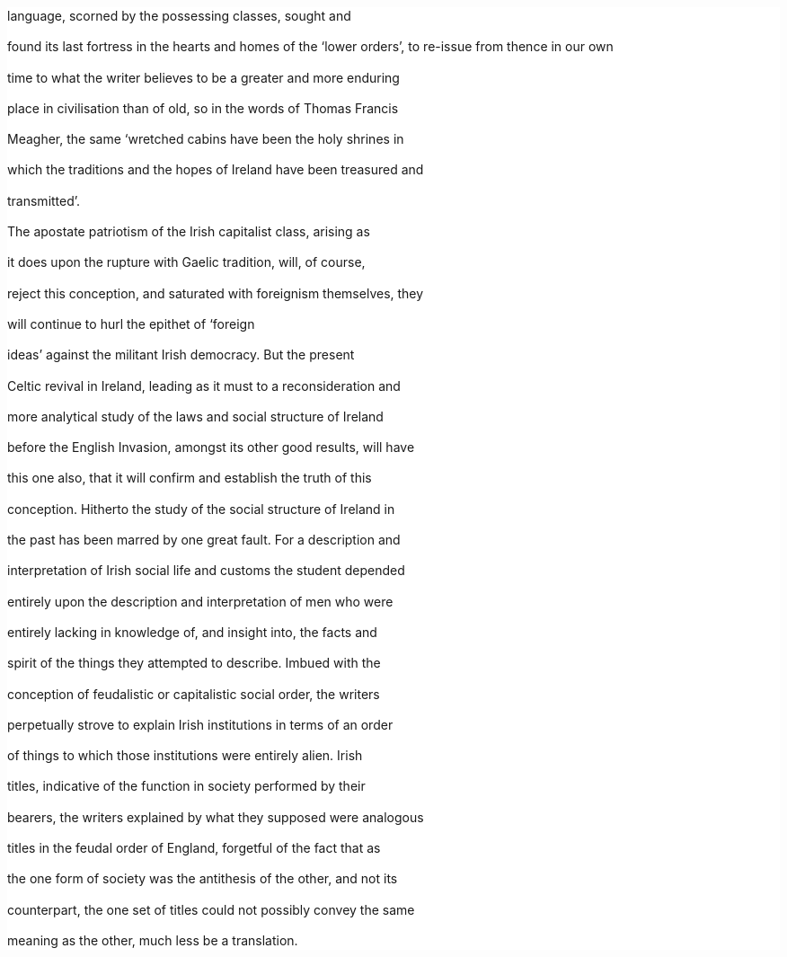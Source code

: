 


language, scorned by the possessing classes, sought and

found its last fortress in the hearts and homes of the ‘lower orders’, to re-issue from thence in our own

time to what the writer believes to be a greater and more enduring

place in civilisation than of old, so in the words of Thomas Francis

Meagher, the same ‘wretched cabins have been the holy shrines in

which the traditions and the hopes of Ireland have been treasured and

transmitted’.


The apostate patriotism of the Irish capitalist class, arising as

it does upon the rupture with Gaelic tradition, will, of course,

reject this conception, and saturated with foreignism themselves, they

will continue to hurl the epithet of ‘foreign

ideas’ against the militant Irish democracy. But the present

Celtic revival in Ireland, leading as it must to a reconsideration and

more analytical study of the laws and social structure of Ireland

before the English Invasion, amongst its other good results, will have

this one also, that it will confirm and establish the truth of this

conception. Hitherto the study of the social structure of Ireland in

the past has been marred by one great fault. For a description and

interpretation of Irish social life and customs the student depended

entirely upon the description and interpretation of men who were

entirely lacking in knowledge of, and insight into, the facts and

spirit of the things they attempted to describe. Imbued with the

conception of feudalistic or capitalistic social order, the writers

perpetually strove to explain Irish institutions in terms of an order

of things to which those institutions were entirely alien. Irish

titles, indicative of the function in society performed by their

bearers, the writers explained by what they supposed were analogous

titles in the feudal order of England, forgetful of the fact that as

the one form of society was the antithesis of the other, and not its

counterpart, the one set of titles could not possibly convey the same

meaning as the other, much less be a translation.
